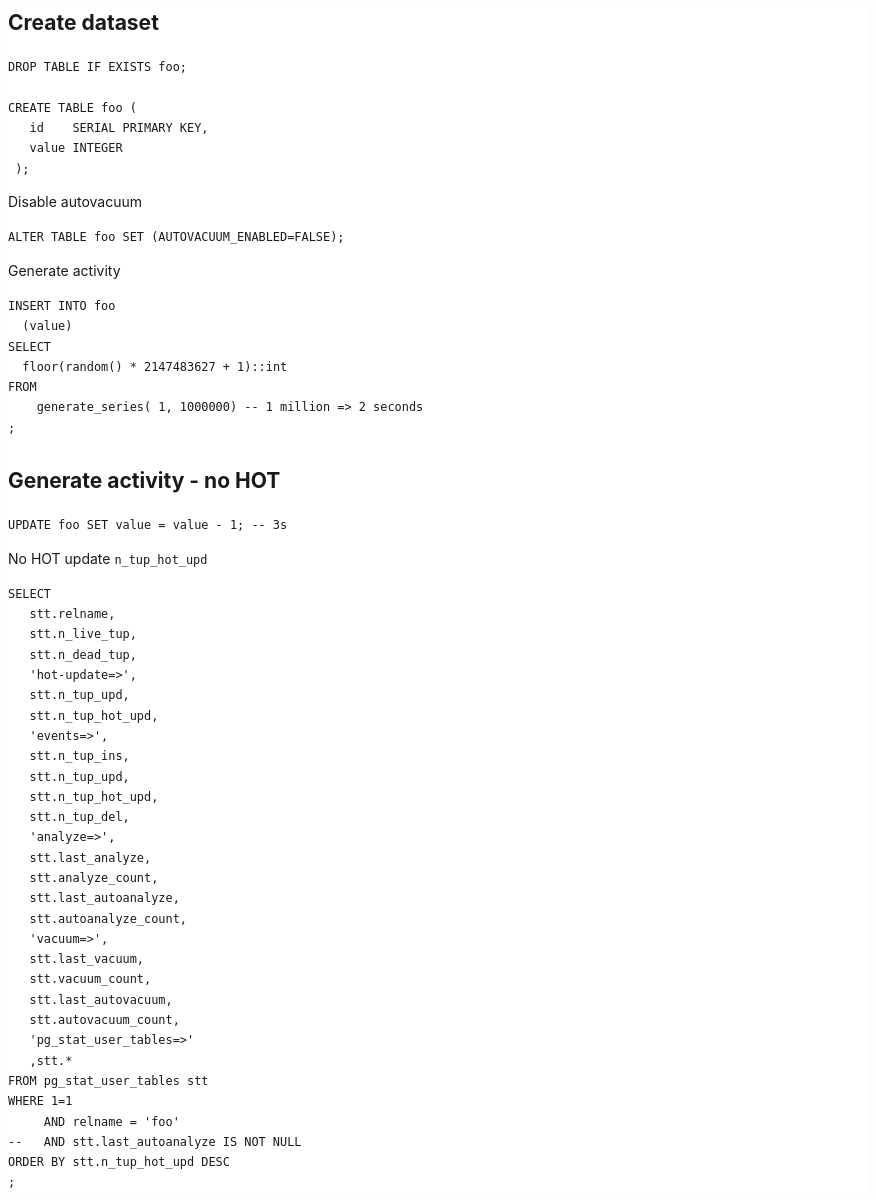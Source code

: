 ## Create dataset

```postgresql
DROP TABLE IF EXISTS foo;

CREATE TABLE foo (
   id    SERIAL PRIMARY KEY,
   value INTEGER
 );
``` 

Disable autovacuum
```postgresql
ALTER TABLE foo SET (AUTOVACUUM_ENABLED=FALSE);
```

Generate activity
```postgresql
INSERT INTO foo
  (value)
SELECT
  floor(random() * 2147483627 + 1)::int
FROM
    generate_series( 1, 1000000) -- 1 million => 2 seconds
;
```


## Generate activity - no HOT

```postgresql
UPDATE foo SET value = value - 1; -- 3s
```


No HOT update `n_tup_hot_upd`
```postgresql
SELECT
   stt.relname,
   stt.n_live_tup,
   stt.n_dead_tup,
   'hot-update=>',
   stt.n_tup_upd,
   stt.n_tup_hot_upd,
   'events=>',
   stt.n_tup_ins,
   stt.n_tup_upd,
   stt.n_tup_hot_upd,
   stt.n_tup_del,
   'analyze=>',
   stt.last_analyze,
   stt.analyze_count,
   stt.last_autoanalyze,
   stt.autoanalyze_count,
   'vacuum=>',
   stt.last_vacuum,
   stt.vacuum_count,
   stt.last_autovacuum,
   stt.autovacuum_count,
   'pg_stat_user_tables=>'
   ,stt.*
FROM pg_stat_user_tables stt
WHERE 1=1
     AND relname = 'foo'
--   AND stt.last_autoanalyze IS NOT NULL
ORDER BY stt.n_tup_hot_upd DESC
;
```